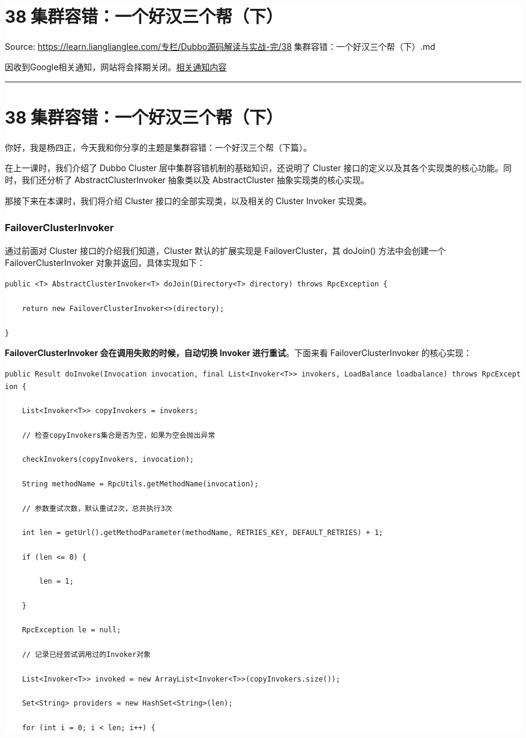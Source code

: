 # 38  集群容错：一个好汉三个帮（下） 

Source: https://learn.lianglianglee.com/专栏/Dubbo源码解读与实战-完/38  集群容错：一个好汉三个帮（下）.md

因收到Google相关通知，网站将会择期关闭。[相关通知内容](https://lumendatabase.org/notices/44265620)

---

# 38 集群容错：一个好汉三个帮（下）

你好，我是杨四正，今天我和你分享的主题是集群容错：一个好汉三个帮（下篇）。

在上一课时，我们介绍了 Dubbo Cluster 层中集群容错机制的基础知识，还说明了 Cluster 接口的定义以及其各个实现类的核心功能。同时，我们还分析了 AbstractClusterInvoker 抽象类以及 AbstractCluster 抽象实现类的核心实现。

那接下来在本课时，我们将介绍 Cluster 接口的全部实现类，以及相关的 Cluster Invoker 实现类。

### FailoverClusterInvoker

通过前面对 Cluster 接口的介绍我们知道，Cluster 默认的扩展实现是 FailoverCluster，其 doJoin() 方法中会创建一个 FailoverClusterInvoker 对象并返回，具体实现如下：

```
public <T> AbstractClusterInvoker<T> doJoin(Directory<T> directory) throws RpcException {

    return new FailoverClusterInvoker<>(directory);

}

```

**FailoverClusterInvoker 会在调用失败的时候，自动切换 Invoker 进行重试**。下面来看 FailoverClusterInvoker 的核心实现：

```
public Result doInvoke(Invocation invocation, final List<Invoker<T>> invokers, LoadBalance loadbalance) throws RpcException {

    List<Invoker<T>> copyInvokers = invokers;

    // 检查copyInvokers集合是否为空，如果为空会抛出异常

    checkInvokers(copyInvokers, invocation);

    String methodName = RpcUtils.getMethodName(invocation);

    // 参数重试次数，默认重试2次，总共执行3次

    int len = getUrl().getMethodParameter(methodName, RETRIES_KEY, DEFAULT_RETRIES) + 1;

    if (len <= 0) {

        len = 1;

    }

    RpcException le = null;

    // 记录已经尝试调用过的Invoker对象

    List<Invoker<T>> invoked = new ArrayList<Invoker<T>>(copyInvokers.size());

    Set<String> providers = new HashSet<String>(len);

    for (int i = 0; i < len; i++) {

```